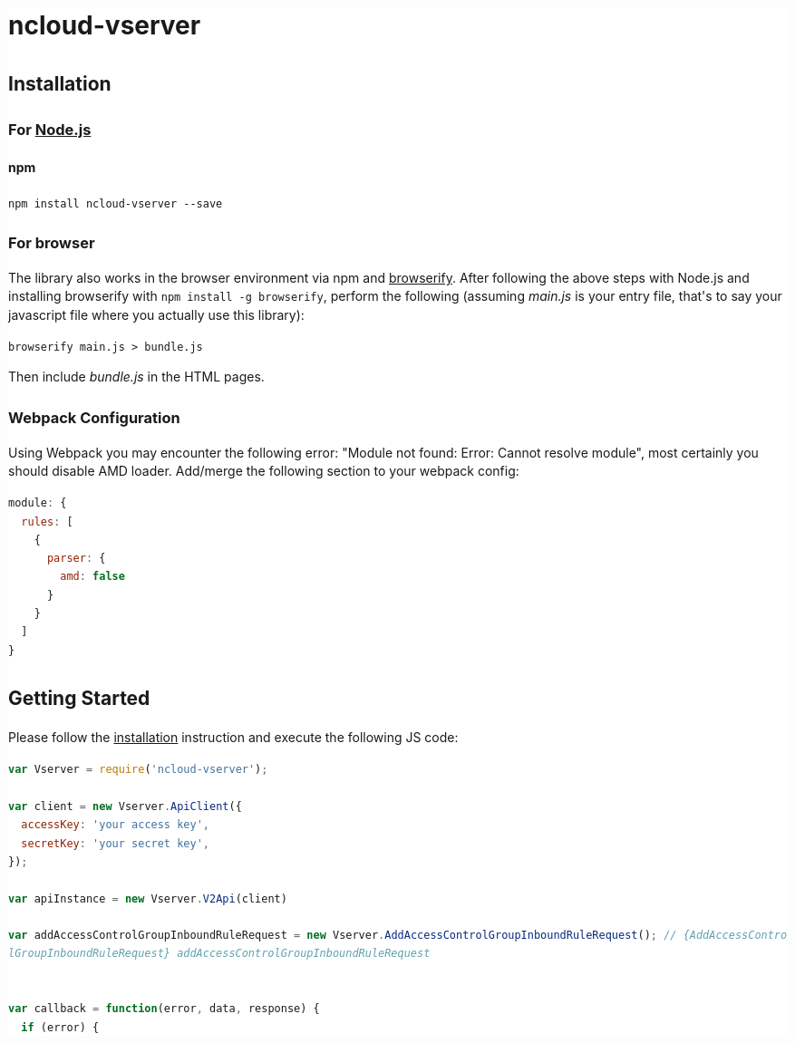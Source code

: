 # ncloud-vserver

## Installation

### For [Node.js](https://nodejs.org/)

#### npm

```shell
npm install ncloud-vserver --save
```

### For browser

The library also works in the browser environment via npm and [browserify](http://browserify.org/). After following
the above steps with Node.js and installing browserify with `npm install -g browserify`,
perform the following (assuming *main.js* is your entry file, that's to say your javascript file where you actually 
use this library):

```shell
browserify main.js > bundle.js
```

Then include *bundle.js* in the HTML pages.

### Webpack Configuration

Using Webpack you may encounter the following error: "Module not found: Error:
Cannot resolve module", most certainly you should disable AMD loader. Add/merge
the following section to your webpack config:

```javascript
module: {
  rules: [
    {
      parser: {
        amd: false
      }
    }
  ]
}
```

## Getting Started

Please follow the [installation](#installation) instruction and execute the following JS code:

```javascript
var Vserver = require('ncloud-vserver');

var client = new Vserver.ApiClient({
  accessKey: 'your access key',
  secretKey: 'your secret key',
});

var apiInstance = new Vserver.V2Api(client)

var addAccessControlGroupInboundRuleRequest = new Vserver.AddAccessControlGroupInboundRuleRequest(); // {AddAccessControlGroupInboundRuleRequest} addAccessControlGroupInboundRuleRequest


var callback = function(error, data, response) {
  if (error) {
```